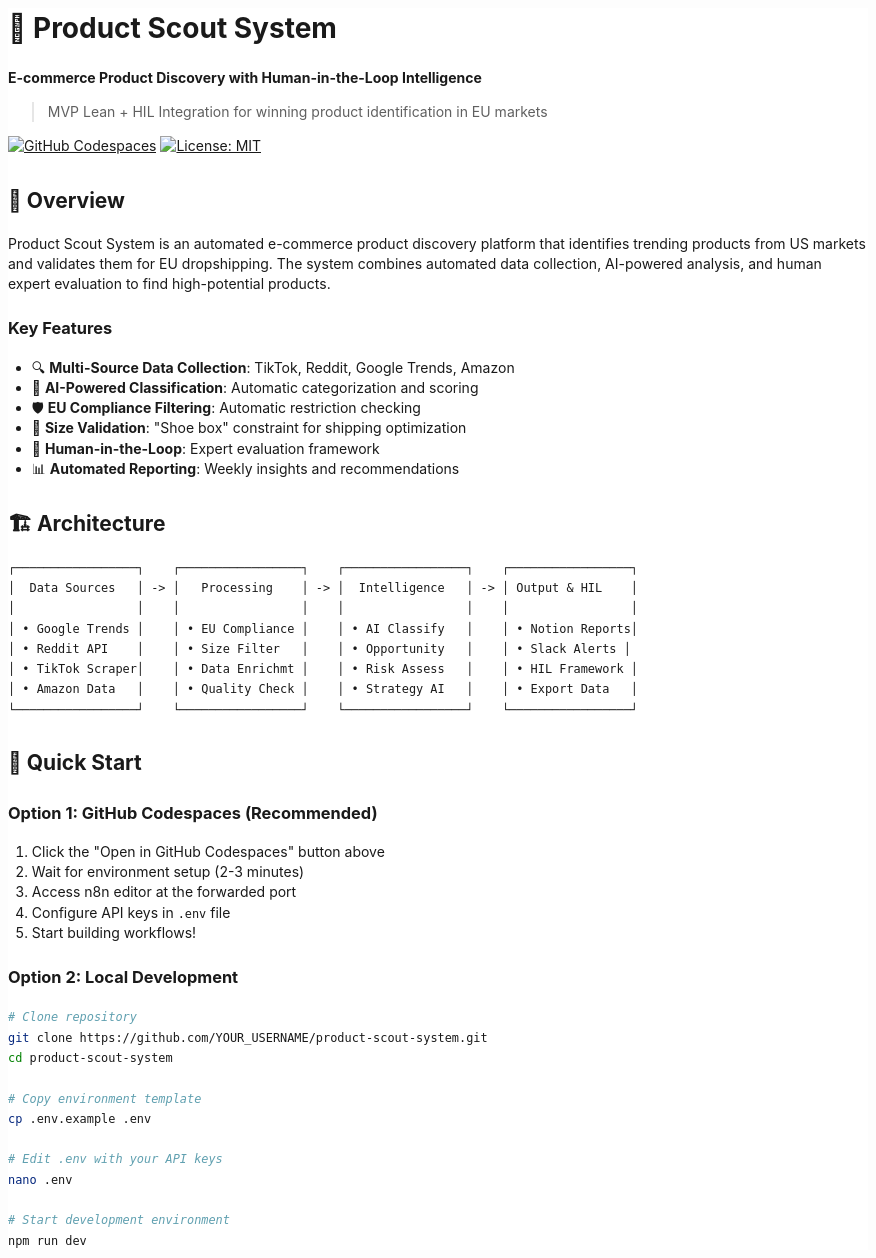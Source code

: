 # 🚀 Product Scout System

**E-commerce Product Discovery with Human-in-the-Loop Intelligence**

> MVP Lean + HIL Integration for winning product identification in EU markets

[![GitHub Codespaces](https://github.com/codespaces/badge.svg)](https://github.com/codespaces/new)
[![License: MIT](https://img.shields.io/badge/License-MIT-yellow.svg)](https://opensource.org/licenses/MIT)

## 🎯 Overview

Product Scout System is an automated e-commerce product discovery platform that identifies trending products from US markets and validates them for EU dropshipping. The system combines automated data collection, AI-powered analysis, and human expert evaluation to find high-potential products.

### Key Features

- 🔍 **Multi-Source Data Collection**: TikTok, Reddit, Google Trends, Amazon
- 🤖 **AI-Powered Classification**: Automatic categorization and scoring  
- 🛡️ **EU Compliance Filtering**: Automatic restriction checking
- 📏 **Size Validation**: "Shoe box" constraint for shipping optimization
- 👤 **Human-in-the-Loop**: Expert evaluation framework
- 📊 **Automated Reporting**: Weekly insights and recommendations

## 🏗️ Architecture

```
┌─────────────────┐    ┌─────────────────┐    ┌─────────────────┐    ┌─────────────────┐
│  Data Sources   │ -> │   Processing    │ -> │  Intelligence   │ -> │ Output & HIL    │
│                 │    │                 │    │                 │    │                 │
│ • Google Trends │    │ • EU Compliance │    │ • AI Classify   │    │ • Notion Reports│
│ • Reddit API    │    │ • Size Filter   │    │ • Opportunity   │    │ • Slack Alerts │
│ • TikTok Scraper│    │ • Data Enrichmt │    │ • Risk Assess   │    │ • HIL Framework │
│ • Amazon Data   │    │ • Quality Check │    │ • Strategy AI   │    │ • Export Data   │
└─────────────────┘    └─────────────────┘    └─────────────────┘    └─────────────────┘
```

## 🚀 Quick Start

### Option 1: GitHub Codespaces (Recommended)

1. Click the "Open in GitHub Codespaces" button above
2. Wait for environment setup (2-3 minutes)
3. Access n8n editor at the forwarded port
4. Configure API keys in `.env` file
5. Start building workflows!

### Option 2: Local Development

```bash
# Clone repository
git clone https://github.com/YOUR_USERNAME/product-scout-system.git
cd product-scout-system

# Copy environment template
cp .env.example .env

# Edit .env with your API keys
nano .env

# Start development environment
npm run dev
```